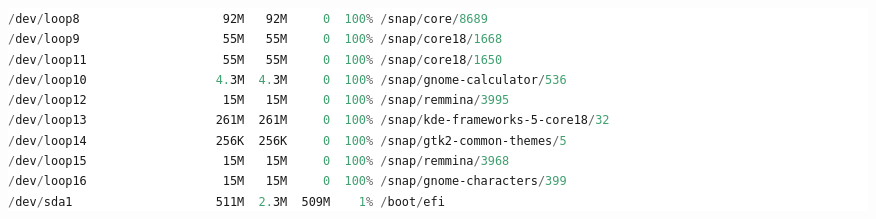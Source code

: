 ```powershell
/dev/loop8                    92M   92M     0  100% /snap/core/8689
/dev/loop9                    55M   55M     0  100% /snap/core18/1668
/dev/loop11                   55M   55M     0  100% /snap/core18/1650
/dev/loop10                  4.3M  4.3M     0  100% /snap/gnome-calculator/536
/dev/loop12                   15M   15M     0  100% /snap/remmina/3995
/dev/loop13                  261M  261M     0  100% /snap/kde-frameworks-5-core18/32
/dev/loop14                  256K  256K     0  100% /snap/gtk2-common-themes/5
/dev/loop15                   15M   15M     0  100% /snap/remmina/3968
/dev/loop16                   15M   15M     0  100% /snap/gnome-characters/399
/dev/sda1                    511M  2.3M  509M    1% /boot/efi
